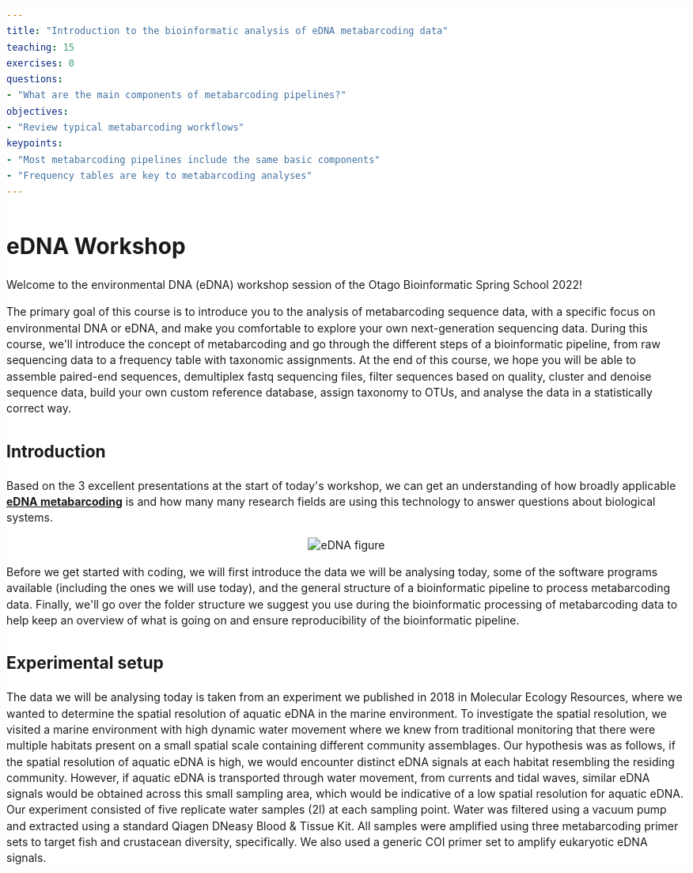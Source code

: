 ```yaml
---
title: "Introduction to the bioinformatic analysis of eDNA metabarcoding data"
teaching: 15
exercises: 0
questions:
- "What are the main components of metabarcoding pipelines?"
objectives:
- "Review typical metabarcoding workflows"
keypoints:
- "Most metabarcoding pipelines include the same basic components"
- "Frequency tables are key to metabarcoding analyses"
---
```


# eDNA Workshop

Welcome to the environmental DNA (eDNA) workshop session of the Otago Bioinformatic Spring School 2022!

The primary goal of this course is to introduce you to the analysis of metabarcoding sequence data, with a specific focus on environmental DNA or eDNA, and make you comfortable to explore your own next-generation sequencing data. During this course, we'll introduce the concept of metabarcoding and go through the different steps of a bioinformatic pipeline, from raw sequencing data to a frequency table with taxonomic assignments. At the end of this course, we hope you will be able to assemble paired-end sequences, demultiplex fastq sequencing files, filter sequences based on quality, cluster and denoise sequence data, build your own custom reference database, assign taxonomy to OTUs, and analyse the data in a statistically correct way.

## Introduction

Based on the 3 excellent presentations at the start of today's workshop, we can get an understanding of how broadly applicable <a href="https://en.wikipedia.org/wiki/Environmental_DNA#eDNA_metabarcoding" target="_blank" rel="noopener noreferrer"><b>eDNA metabarcoding</b></a> is and how many many research fields are using this technology to answer questions about biological systems.

<center><img src="../fig/Applications_of_eDNA_metabarcoding.jpg" alt="eDNA figure" width="600" height="600"/></center>

Before we get started with coding, we will first introduce the data we will be analysing today, some of the software programs available (including the ones we will use today), and the general structure of a bioinformatic pipeline to process metabarcoding data. Finally, we'll go over the folder structure we suggest you use during the bioinformatic processing of metabarcoding data to help keep an overview of what is going on and ensure reproducibility of the bioinformatic pipeline.

## Experimental setup

The data we will be analysing today is taken from an experiment we published in 2018 in Molecular Ecology Resources, where we wanted to determine the spatial resolution of aquatic eDNA in the marine environment. To investigate the spatial resolution, we visited a marine environment with high dynamic water movement where we knew from traditional monitoring that there were multiple habitats present on a small spatial scale containing different community assemblages. Our hypothesis was as follows, if the spatial resolution of aquatic eDNA is high, we would encounter distinct eDNA signals at each habitat resembling the residing community. However, if aquatic eDNA is transported through water movement, from currents and tidal waves, similar eDNA signals would be obtained across this small sampling area, which would be indicative of a low spatial resolution for aquatic eDNA. Our experiment consisted of five replicate water samples (2l) at each sampling point. Water was filtered using a vacuum pump and extracted using a standard Qiagen DNeasy Blood & Tissue Kit. All samples were amplified using three metabarcoding primer sets to target fish and crustacean diversity, specifically. We also used a generic COI primer set to amplify eukaryotic eDNA signals.
